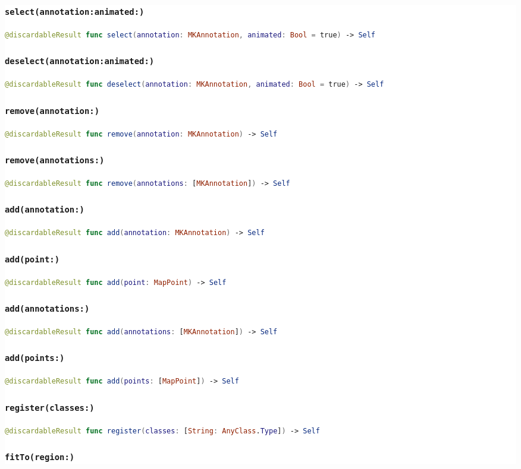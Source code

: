 ### `select(annotation:animated:)`

``` swift
@discardableResult func select(annotation: MKAnnotation, animated: Bool = true) -> Self
```

### `deselect(annotation:animated:)`

``` swift
@discardableResult func deselect(annotation: MKAnnotation, animated: Bool = true) -> Self
```

### `remove(annotation:)`

``` swift
@discardableResult func remove(annotation: MKAnnotation) -> Self
```

### `remove(annotations:)`

``` swift
@discardableResult func remove(annotations: [MKAnnotation]) -> Self
```

### `add(annotation:)`

``` swift
@discardableResult func add(annotation: MKAnnotation) -> Self
```

### `add(point:)`

``` swift
@discardableResult func add(point: MapPoint) -> Self
```

### `add(annotations:)`

``` swift
@discardableResult func add(annotations: [MKAnnotation]) -> Self
```

### `add(points:)`

``` swift
@discardableResult func add(points: [MapPoint]) -> Self
```

### `register(classes:)`

``` swift
@discardableResult func register(classes: [String: AnyClass.Type]) -> Self
```

### `fitTo(region:)`
